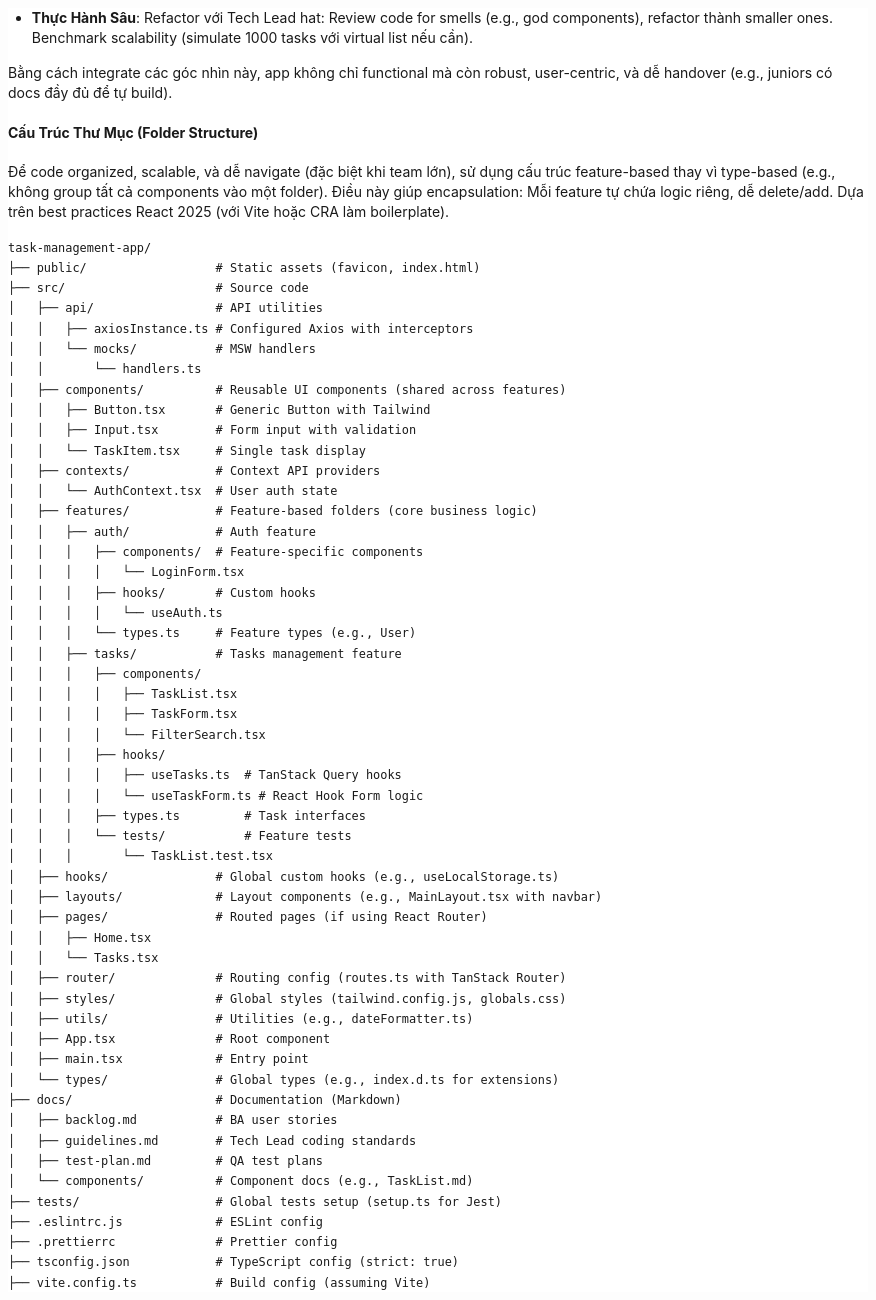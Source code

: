   - **Thực Hành Sâu**: Refactor với Tech Lead hat: Review code for smells (e.g., god components), refactor thành smaller ones. Benchmark scalability (simulate 1000 tasks với virtual list nếu cần).

Bằng cách integrate các góc nhìn này, app không chỉ functional mà còn robust, user-centric, và dễ handover (e.g., juniors có docs đầy đủ để tự build).

#### Cấu Trúc Thư Mục (Folder Structure)
Để code organized, scalable, và dễ navigate (đặc biệt khi team lớn), sử dụng cấu trúc feature-based thay vì type-based (e.g., không group tất cả components vào một folder). Điều này giúp encapsulation: Mỗi feature tự chứa logic riêng, dễ delete/add. Dựa trên best practices React 2025 (với Vite hoặc CRA làm boilerplate).

```
task-management-app/
├── public/                  # Static assets (favicon, index.html)
├── src/                     # Source code
│   ├── api/                 # API utilities
│   │   ├── axiosInstance.ts # Configured Axios with interceptors
│   │   └── mocks/           # MSW handlers
│   │       └── handlers.ts
│   ├── components/          # Reusable UI components (shared across features)
│   │   ├── Button.tsx       # Generic Button with Tailwind
│   │   ├── Input.tsx        # Form input with validation
│   │   └── TaskItem.tsx     # Single task display
│   ├── contexts/            # Context API providers
│   │   └── AuthContext.tsx  # User auth state
│   ├── features/            # Feature-based folders (core business logic)
│   │   ├── auth/            # Auth feature
│   │   │   ├── components/  # Feature-specific components
│   │   │   │   └── LoginForm.tsx
│   │   │   ├── hooks/       # Custom hooks
│   │   │   │   └── useAuth.ts
│   │   │   └── types.ts     # Feature types (e.g., User)
│   │   ├── tasks/           # Tasks management feature
│   │   │   ├── components/
│   │   │   │   ├── TaskList.tsx
│   │   │   │   ├── TaskForm.tsx
│   │   │   │   └── FilterSearch.tsx
│   │   │   ├── hooks/
│   │   │   │   ├── useTasks.ts  # TanStack Query hooks
│   │   │   │   └── useTaskForm.ts # React Hook Form logic
│   │   │   ├── types.ts         # Task interfaces
│   │   │   └── tests/           # Feature tests
│   │   │       └── TaskList.test.tsx
│   ├── hooks/               # Global custom hooks (e.g., useLocalStorage.ts)
│   ├── layouts/             # Layout components (e.g., MainLayout.tsx with navbar)
│   ├── pages/               # Routed pages (if using React Router)
│   │   ├── Home.tsx
│   │   └── Tasks.tsx
│   ├── router/              # Routing config (routes.ts with TanStack Router)
│   ├── styles/              # Global styles (tailwind.config.js, globals.css)
│   ├── utils/               # Utilities (e.g., dateFormatter.ts)
│   ├── App.tsx              # Root component
│   ├── main.tsx             # Entry point
│   └── types/               # Global types (e.g., index.d.ts for extensions)
├── docs/                    # Documentation (Markdown)
│   ├── backlog.md           # BA user stories
│   ├── guidelines.md        # Tech Lead coding standards
│   ├── test-plan.md         # QA test plans
│   └── components/          # Component docs (e.g., TaskList.md)
├── tests/                   # Global tests setup (setup.ts for Jest)
├── .eslintrc.js             # ESLint config
├── .prettierrc              # Prettier config
├── tsconfig.json            # TypeScript config (strict: true)
├── vite.config.ts           # Build config (assuming Vite)
```